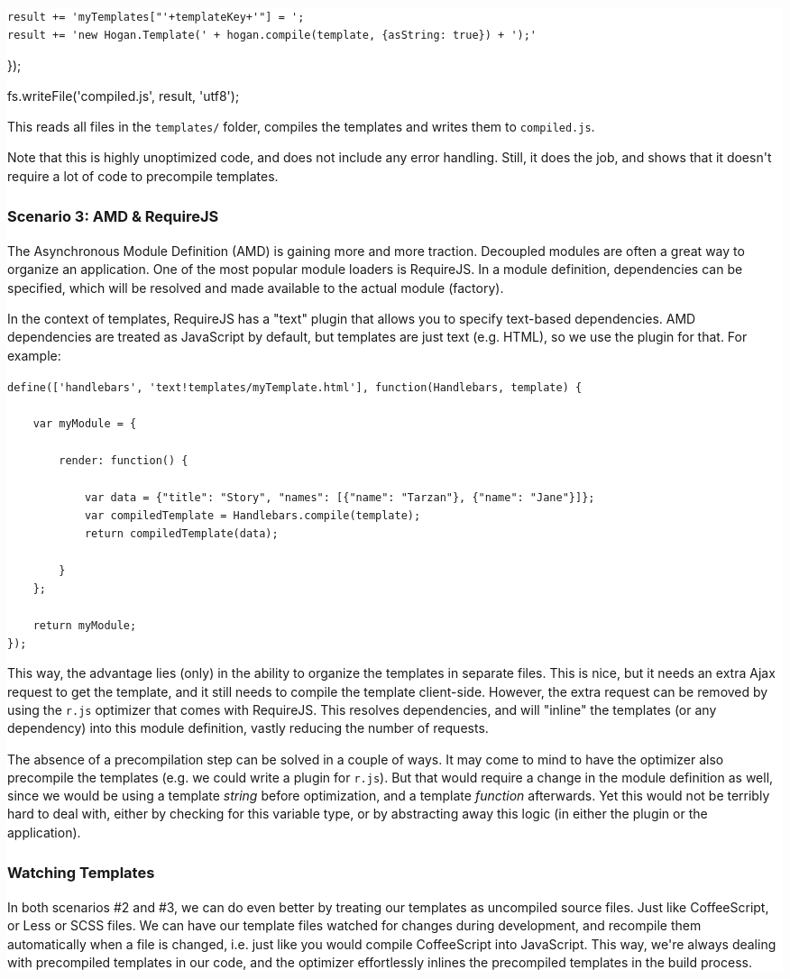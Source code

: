     result += 'myTemplates["'+templateKey+'"] = ';
    result += 'new Hogan.Template(' + hogan.compile(template, {asString: true}) + ');'

});

fs.writeFile('compiled.js', result, 'utf8');</code></pre>

This reads all files in the <code>templates/</code> folder, compiles the templates and writes them to <code>compiled.js</code>.

Note that this is highly unoptimized code, and does not include any error handling. Still, it does the job, and shows that it doesn't require a lot of code to precompile templates.</p>

### Scenario 3: AMD & RequireJS

The Asynchronous Module Definition (AMD) is gaining more and more traction. Decoupled modules are often a great way to organize an application. One of the most popular module loaders is RequireJS. In a module definition, dependencies can be specified, which will be resolved and made available to the actual module (factory).

In the context of templates, RequireJS has a "text" plugin that allows you to specify text-based dependencies. AMD dependencies are treated as JavaScript by default, but templates are just text (e.g. HTML), so we use the plugin for that. For example:

<pre><code class="language-javascript">define(['handlebars', 'text!templates/myTemplate.html'], function(Handlebars, template) {

    var myModule = {

        render: function() {

            var data = {"title": "Story", "names": [{"name": "Tarzan"}, {"name": "Jane"}]};
            var compiledTemplate = Handlebars.compile(template);
            return compiledTemplate(data);

        }
    };

    return myModule;
});</code></pre>

This way, the advantage lies (only) in the ability to organize the templates in separate files. This is nice, but it needs an extra Ajax request to get the template, and it still needs to compile the template client-side. However, the extra request can be removed by using the <code>r.js</code> optimizer that comes with RequireJS. This resolves dependencies, and will "inline" the templates (or any dependency) into this module definition, vastly reducing the number of requests.

The absence of a precompilation step can be solved in a couple of ways. It may come to mind to have the optimizer also precompile the templates (e.g. we could write a plugin for <code>r.js</code>). But that would require a change in the module definition as well, since we would be using a template <em>string</em> before optimization, and a template <em>function</em> afterwards. Yet this would not be terribly hard to deal with, either by checking for this variable type, or by abstracting away this logic (in either the plugin or the application).</p>

### Watching Templates

In both scenarios #2 and #3, we can do even better by treating our templates as uncompiled source files. Just like CoffeeScript, or Less or SCSS files. We can have our template files watched for changes during development, and recompile them automatically when a file is changed, i.e. just like you would compile CoffeeScript into JavaScript. This way, we're always dealing with precompiled templates in our code, and the optimizer effortlessly inlines the precompiled templates in the build process.
